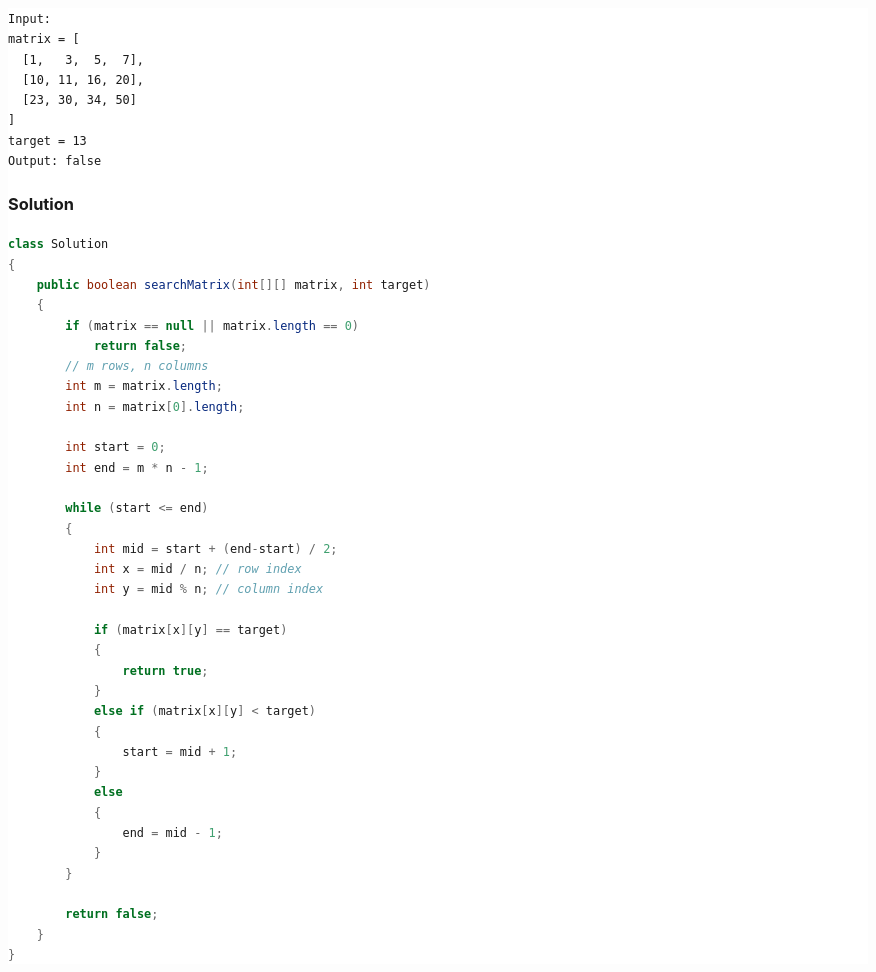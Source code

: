 ```
Input:
matrix = [
  [1,   3,  5,  7],
  [10, 11, 16, 20],
  [23, 30, 34, 50]
]
target = 13
Output: false
```

### Solution

```java
class Solution 
{
    public boolean searchMatrix(int[][] matrix, int target) 
    {
        if (matrix == null || matrix.length == 0) 
            return false;
        // m rows, n columns
        int m = matrix.length;
		int n = matrix[0].length; 
        
        int start = 0;
        int end = m * n - 1;
        
        while (start <= end)
        {
            int mid = start + (end-start) / 2;
            int x = mid / n; // row index
            int y = mid % n; // column index
            
            if (matrix[x][y] == target)
            {
                return true;
            }
            else if (matrix[x][y] < target)
            {
                start = mid + 1;
            }
            else
            {
                end = mid - 1;
            }
        }    
        
        return false;    
    }
}
```
